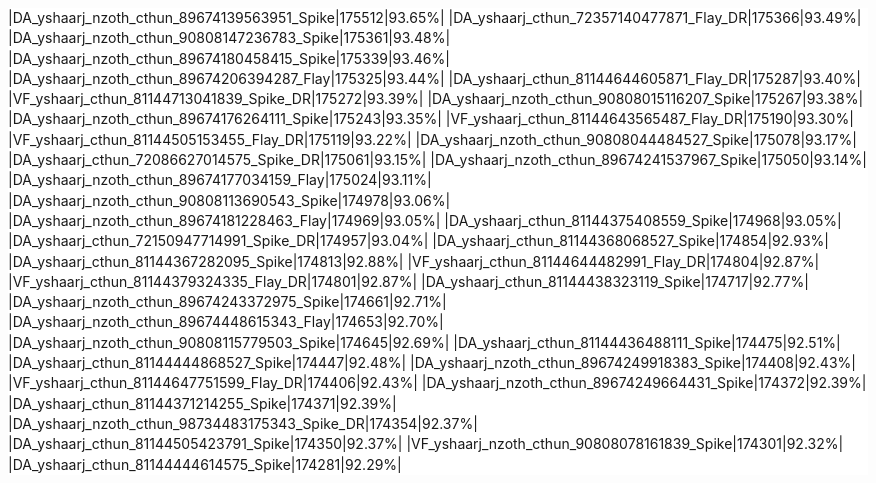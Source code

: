 |DA_yshaarj_nzoth_cthun_89674139563951_Spike|175512|93.65%|
|DA_yshaarj_cthun_72357140477871_Flay_DR|175366|93.49%|
|DA_yshaarj_nzoth_cthun_90808147236783_Spike|175361|93.48%|
|DA_yshaarj_nzoth_cthun_89674180458415_Spike|175339|93.46%|
|DA_yshaarj_nzoth_cthun_89674206394287_Flay|175325|93.44%|
|DA_yshaarj_cthun_81144644605871_Flay_DR|175287|93.40%|
|VF_yshaarj_cthun_81144713041839_Spike_DR|175272|93.39%|
|DA_yshaarj_nzoth_cthun_90808015116207_Spike|175267|93.38%|
|DA_yshaarj_nzoth_cthun_89674176264111_Spike|175243|93.35%|
|VF_yshaarj_cthun_81144643565487_Flay_DR|175190|93.30%|
|VF_yshaarj_cthun_81144505153455_Flay_DR|175119|93.22%|
|DA_yshaarj_nzoth_cthun_90808044484527_Spike|175078|93.17%|
|DA_yshaarj_cthun_72086627014575_Spike_DR|175061|93.15%|
|DA_yshaarj_nzoth_cthun_89674241537967_Spike|175050|93.14%|
|DA_yshaarj_nzoth_cthun_89674177034159_Flay|175024|93.11%|
|DA_yshaarj_nzoth_cthun_90808113690543_Spike|174978|93.06%|
|DA_yshaarj_nzoth_cthun_89674181228463_Flay|174969|93.05%|
|DA_yshaarj_cthun_81144375408559_Spike|174968|93.05%|
|DA_yshaarj_cthun_72150947714991_Spike_DR|174957|93.04%|
|DA_yshaarj_cthun_81144368068527_Spike|174854|92.93%|
|DA_yshaarj_cthun_81144367282095_Spike|174813|92.88%|
|VF_yshaarj_cthun_81144644482991_Flay_DR|174804|92.87%|
|VF_yshaarj_cthun_81144379324335_Flay_DR|174801|92.87%|
|DA_yshaarj_cthun_81144438323119_Spike|174717|92.77%|
|DA_yshaarj_nzoth_cthun_89674243372975_Spike|174661|92.71%|
|DA_yshaarj_nzoth_cthun_89674448615343_Flay|174653|92.70%|
|DA_yshaarj_nzoth_cthun_90808115779503_Spike|174645|92.69%|
|DA_yshaarj_cthun_81144436488111_Spike|174475|92.51%|
|DA_yshaarj_cthun_81144444868527_Spike|174447|92.48%|
|DA_yshaarj_nzoth_cthun_89674249918383_Spike|174408|92.43%|
|VF_yshaarj_cthun_81144647751599_Flay_DR|174406|92.43%|
|DA_yshaarj_nzoth_cthun_89674249664431_Spike|174372|92.39%|
|DA_yshaarj_cthun_81144371214255_Spike|174371|92.39%|
|DA_yshaarj_nzoth_cthun_98734483175343_Spike_DR|174354|92.37%|
|DA_yshaarj_cthun_81144505423791_Spike|174350|92.37%|
|VF_yshaarj_nzoth_cthun_90808078161839_Spike|174301|92.32%|
|DA_yshaarj_cthun_81144444614575_Spike|174281|92.29%|